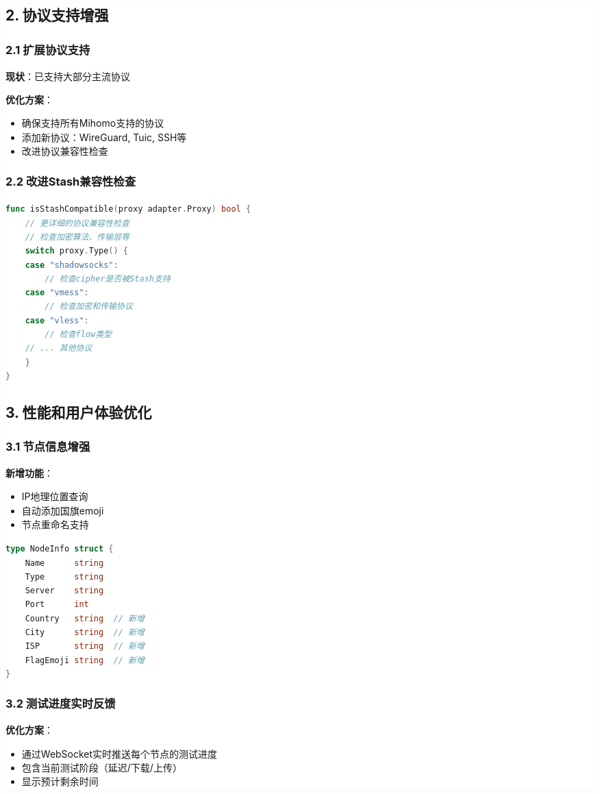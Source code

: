 ## 2. 协议支持增强

### 2.1 扩展协议支持
**现状**：已支持大部分主流协议

**优化方案**：
- 确保支持所有Mihomo支持的协议
- 添加新协议：WireGuard, Tuic, SSH等
- 改进协议兼容性检查

### 2.2 改进Stash兼容性检查
```go
func isStashCompatible(proxy adapter.Proxy) bool {
    // 更详细的协议兼容性检查
    // 检查加密算法、传输层等
    switch proxy.Type() {
    case "shadowsocks":
        // 检查cipher是否被Stash支持
    case "vmess":
        // 检查加密和传输协议
    case "vless":
        // 检查flow类型
    // ... 其他协议
    }
}
```

## 3. 性能和用户体验优化

### 3.1 节点信息增强
**新增功能**：
- IP地理位置查询
- 自动添加国旗emoji
- 节点重命名支持

```go
type NodeInfo struct {
    Name      string
    Type      string
    Server    string
    Port      int
    Country   string  // 新增
    City      string  // 新增
    ISP       string  // 新增
    FlagEmoji string  // 新增
}
```

### 3.2 测试进度实时反馈
**优化方案**：
- 通过WebSocket实时推送每个节点的测试进度
- 包含当前测试阶段（延迟/下载/上传）
- 显示预计剩余时间
